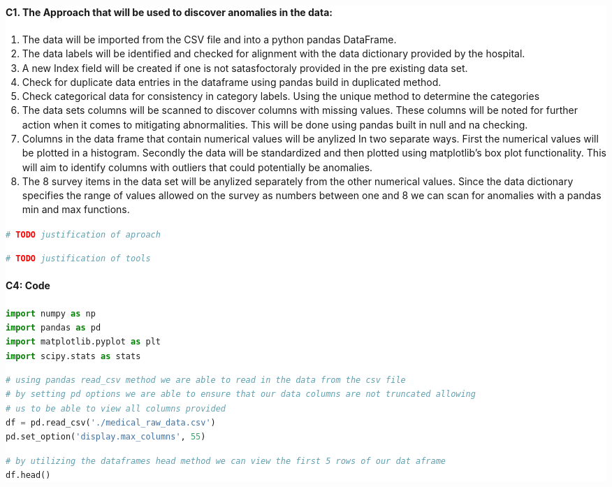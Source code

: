 #### C1. The Approach that will be used to discover anomalies in the data:
1. The data will be imported from the CSV file and into a python pandas DataFrame.
2. The data labels will be identified and checked for alignment with the data dictionary provided by the hospital.
3. A new Index field will be created if one is not satasfoctoraly provided in the pre existing data set.
4. Check for duplicate data entries in the dataframe using pandas build in duplicated method.
5. Check categorical data for consistency in category labels. Using the unique method to determine the categories 
6. The data sets columns will be scanned to discover columns with missing values. These columns will be noted for further action when it comes to mitigating abnormalities. This will be done using pandas built in null and na checking.
7. Columns in the data frame that contain numerical values will be anylized In two separate ways. First the numerical values will be plotted in a histogram. Secondly the data will be standardized and then plotted using matplotlib’s box plot functionality. This will aim to identify columns with outliers that could potentially be anomalies. 
8. The 8 survey items in the data set will be anylized separately from the other numerical values. Since the data dictionary specifies the range of values allowed on the survey as numbers between one and 8 we can scan for anomalies with a pandas min and max functions.



```python
# TODO justification of aproach
```


```python
# TODO justification of tools
```

#### C4: Code 


```python
import numpy as np
import pandas as pd
import matplotlib.pyplot as plt
import scipy.stats as stats
```


```python
# using pandas read_csv method we are able to read in the data from the csv file
# by setting pd options we are able to ensure that our data columns are not truncated allowing 
# us to be able to view all columns provided
df = pd.read_csv('./medical_raw_data.csv')
pd.set_option('display.max_columns', 55)
```


```python
# by utilizing the dataframes head method we can view the first 5 rows of our dat aframe
df.head()
```



